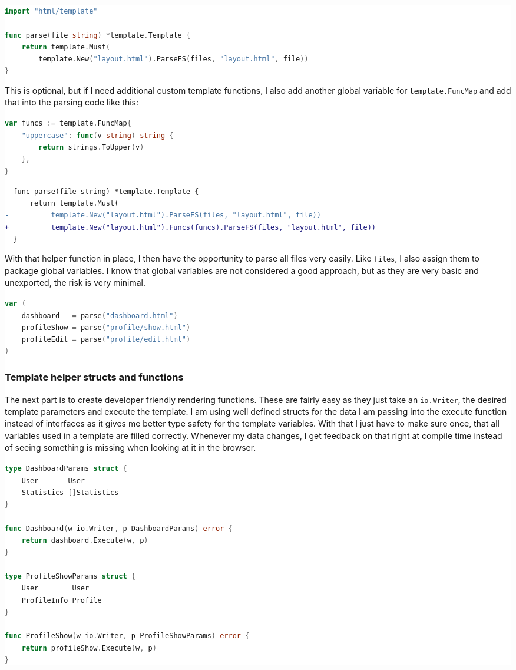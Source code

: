 ```go
import "html/template"

func parse(file string) *template.Template {
	return template.Must(
        template.New("layout.html").ParseFS(files, "layout.html", file))
}
```

This is optional, but if I need additional custom template functions, I also add another global variable for `template.FuncMap` and add that into the parsing code like this:

```go
var funcs := template.FuncMap{
    "uppercase": func(v string) string {
        return strings.ToUpper(v)
    },
}
```

```diff
  func parse(file string) *template.Template {
  	  return template.Must(
-          template.New("layout.html").ParseFS(files, "layout.html", file))
+          template.New("layout.html").Funcs(funcs).ParseFS(files, "layout.html", file))
  }
```

With that helper function in place, I then have the opportunity to parse all files very easily. Like `files`, I also assign them to package global variables. I know that global variables are not considered a good approach, but as they are very basic and unexported, the risk is very minimal.

```go
var (
    dashboard   = parse("dashboard.html")
    profileShow = parse("profile/show.html")
    profileEdit = parse("profile/edit.html")
)
```

### Template helper structs and functions

The next part is to create developer friendly rendering functions. These are fairly easy as they just take an `io.Writer`, the desired template parameters and execute the template. I am using well defined structs for the data I am passing into the execute function instead of interfaces as it gives me better type safety for the template variables. With that I just have to make sure once, that all variables used in a template are filled correctly. Whenever my data changes, I get feedback on that right at compile time instead of seeing something is missing when looking at it in the browser.

```go
type DashboardParams struct {
    User       User
    Statistics []Statistics
}

func Dashboard(w io.Writer, p DashboardParams) error {
    return dashboard.Execute(w, p)
}

type ProfileShowParams struct {
    User        User
    ProfileInfo Profile
}

func ProfileShow(w io.Writer, p ProfileShowParams) error {
    return profileShow.Execute(w, p)
}

```